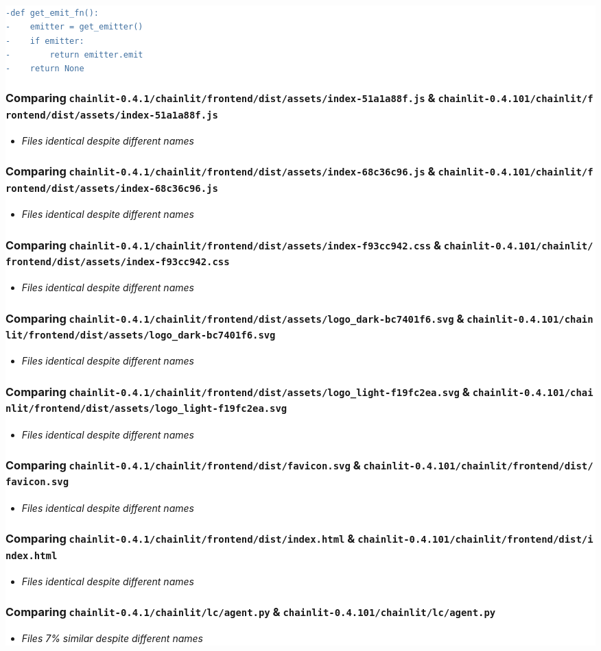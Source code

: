 ```diff
-def get_emit_fn():
-    emitter = get_emitter()
-    if emitter:
-        return emitter.emit
-    return None
```

### Comparing `chainlit-0.4.1/chainlit/frontend/dist/assets/index-51a1a88f.js` & `chainlit-0.4.101/chainlit/frontend/dist/assets/index-51a1a88f.js`

 * *Files identical despite different names*

### Comparing `chainlit-0.4.1/chainlit/frontend/dist/assets/index-68c36c96.js` & `chainlit-0.4.101/chainlit/frontend/dist/assets/index-68c36c96.js`

 * *Files identical despite different names*

### Comparing `chainlit-0.4.1/chainlit/frontend/dist/assets/index-f93cc942.css` & `chainlit-0.4.101/chainlit/frontend/dist/assets/index-f93cc942.css`

 * *Files identical despite different names*

### Comparing `chainlit-0.4.1/chainlit/frontend/dist/assets/logo_dark-bc7401f6.svg` & `chainlit-0.4.101/chainlit/frontend/dist/assets/logo_dark-bc7401f6.svg`

 * *Files identical despite different names*

### Comparing `chainlit-0.4.1/chainlit/frontend/dist/assets/logo_light-f19fc2ea.svg` & `chainlit-0.4.101/chainlit/frontend/dist/assets/logo_light-f19fc2ea.svg`

 * *Files identical despite different names*

### Comparing `chainlit-0.4.1/chainlit/frontend/dist/favicon.svg` & `chainlit-0.4.101/chainlit/frontend/dist/favicon.svg`

 * *Files identical despite different names*

### Comparing `chainlit-0.4.1/chainlit/frontend/dist/index.html` & `chainlit-0.4.101/chainlit/frontend/dist/index.html`

 * *Files identical despite different names*

### Comparing `chainlit-0.4.1/chainlit/lc/agent.py` & `chainlit-0.4.101/chainlit/lc/agent.py`

 * *Files 7% similar despite different names*
